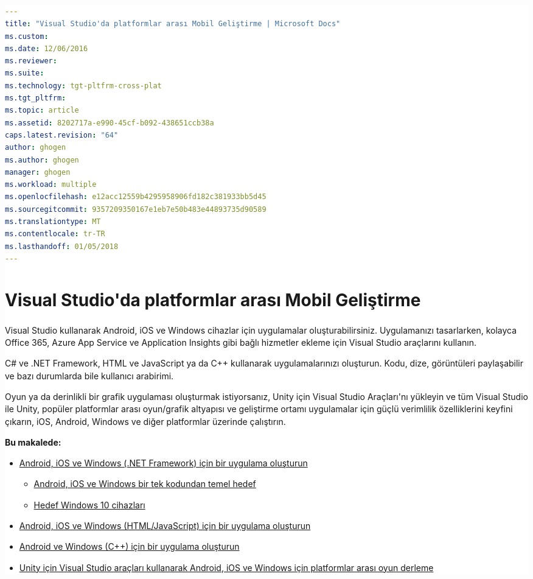 ```yaml
---
title: "Visual Studio'da platformlar arası Mobil Geliştirme | Microsoft Docs"
ms.custom: 
ms.date: 12/06/2016
ms.reviewer: 
ms.suite: 
ms.technology: tgt-pltfrm-cross-plat
ms.tgt_pltfrm: 
ms.topic: article
ms.assetid: 8202717a-e990-45cf-b092-438651ccb38a
caps.latest.revision: "64"
author: ghogen
ms.author: ghogen
manager: ghogen
ms.workload: multiple
ms.openlocfilehash: e12acc12559b4295958906fd182c381933bb5d45
ms.sourcegitcommit: 9357209350167e1eb7e50b483e44893735d90589
ms.translationtype: MT
ms.contentlocale: tr-TR
ms.lasthandoff: 01/05/2018
---
```

# <a name="cross-platform-mobile-development-in-visual-studio"></a>Visual Studio'da platformlar arası Mobil Geliştirme
Visual Studio kullanarak Android, iOS ve Windows cihazlar için uygulamalar oluşturabilirsiniz.  Uygulamanızı tasarlarken, kolayca Office 365, Azure App Service ve Application Insights gibi bağlı hizmetler ekleme için Visual Studio araçlarını kullanın.

 C# ve .NET Framework, HTML ve JavaScript ya da C++ kullanarak uygulamalarınızı oluşturun. Kodu, dize, görüntüleri paylaşabilir ve bazı durumlarda bile kullanıcı arabirimi.

 Oyun ya da derinlikli bir grafik uygulaması oluşturmak istiyorsanız, Unity için Visual Studio Araçları'nı yükleyin ve tüm Visual Studio ile Unity, popüler platformlar arası oyun/grafik altyapısı ve geliştirme ortamı uygulamalar için güçlü verimlilik özelliklerini keyfini çıkarın, iOS, Android, Windows ve diğer platformlar üzerinde çalıştırın.

 **Bu makalede:**

-   [Android, iOS ve Windows (.NET Framework) için bir uygulama oluşturun](#NET)

    -   [Android, iOS ve Windows bir tek kodundan temel hedef](../cross-platform/cross-platform-mobile-development-in-visual-studio.md#AndroidHTML)

    -   [Hedef Windows 10 cihazları](../cross-platform/cross-platform-mobile-development-in-visual-studio.md#WindowsHTML)

-   [Android, iOS ve Windows (HTML/JavaScript) için bir uygulama oluşturun](#HTML)

-   [Android ve Windows (C++) için bir uygulama oluşturun](#CPP)

-   [Unity için Visual Studio araçları kullanarak Android, iOS ve Windows için platformlar arası oyun derleme](#Unity)
